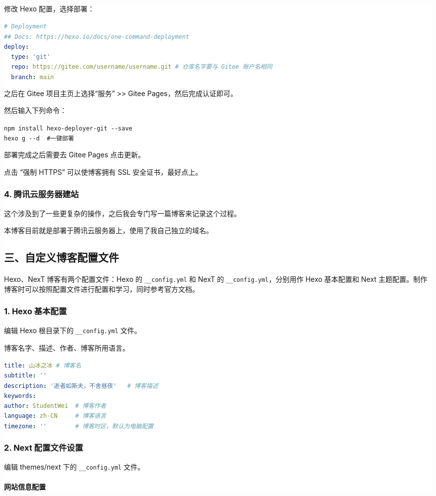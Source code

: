 修改 Hexo 配置，选择部署：

```yaml
# Deployment
## Docs: https://hexo.io/docs/one-command-deployment
deploy:
  type: 'git'
  repo: https://gitee.com/username/username.git # 仓库名字要与 Gitee 账户名相同
  branch: main
```

之后在 Gitee 项目主页上选择“服务” >> Gitee Pages，然后完成认证即可。

然后输入下列命令：

```shell
npm install hexo-deployer-git --save
hexo g --d  #一键部署
```

部署完成之后需要去 Gitee Pages 点击更新。

点击 “强制 HTTPS” 可以使博客拥有 SSL 安全证书，最好点上。

### 4. 腾讯云服务器建站

这个涉及到了一些更复杂的操作，之后我会专门写一篇博客来记录这个过程。

本博客目前就是部署于腾讯云服务器上，使用了我自己独立的域名。

## 三、自定义博客配置文件

Hexo、NexT 博客有两个配置文件：Hexo 的 `__config.yml` 和 NexT 的 `__config.yml`，分别用作 Hexo 基本配置和 Next 主题配置。制作博客时可以按照配置文件进行配置和学习，同时参考官方文档。

### 1. Hexo 基本配置

编辑 Hexo 根目录下的 `__config.yml` 文件。

博客名字、描述、作者、博客所用语言。

```yaml
title: 山冰之冰 # 博客名
subtitle: ''
description: '逝者如斯夫，不舍昼夜'	# 博客描述
keywords:
author: StudentWei	# 博客作者
language: zh-CN		# 博客语言
timezone: ''		# 博客时区，默认为电脑配置
```

### 2. Next 配置文件设置

编辑 themes/next 下的 `__config.yml` 文件。

#### 网站信息配置
